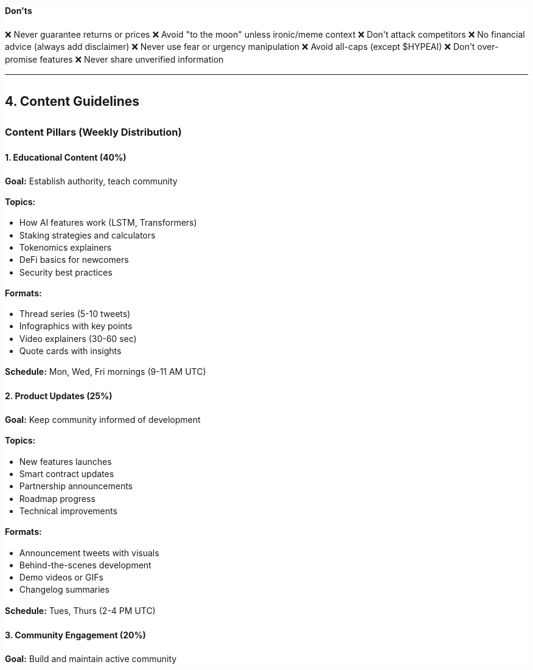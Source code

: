 #### Don'ts
❌ Never guarantee returns or prices
❌ Avoid "to the moon" unless ironic/meme context
❌ Don't attack competitors
❌ No financial advice (always add disclaimer)
❌ Never use fear or urgency manipulation
❌ Avoid all-caps (except $HYPEAI)
❌ Don't over-promise features
❌ Never share unverified information

---

## 4. Content Guidelines

### Content Pillars (Weekly Distribution)

#### 1. Educational Content (40%)
**Goal:** Establish authority, teach community

**Topics:**
- How AI features work (LSTM, Transformers)
- Staking strategies and calculators
- Tokenomics explainers
- DeFi basics for newcomers
- Security best practices

**Formats:**
- Thread series (5-10 tweets)
- Infographics with key points
- Video explainers (30-60 sec)
- Quote cards with insights

**Schedule:** Mon, Wed, Fri mornings (9-11 AM UTC)

#### 2. Product Updates (25%)
**Goal:** Keep community informed of development

**Topics:**
- New features launches
- Smart contract updates
- Partnership announcements
- Roadmap progress
- Technical improvements

**Formats:**
- Announcement tweets with visuals
- Behind-the-scenes development
- Demo videos or GIFs
- Changelog summaries

**Schedule:** Tues, Thurs (2-4 PM UTC)

#### 3. Community Engagement (20%)
**Goal:** Build and maintain active community
